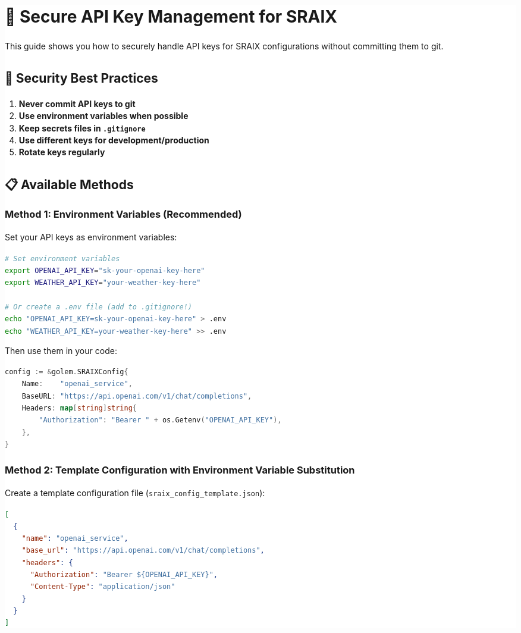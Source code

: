 # 🔐 Secure API Key Management for SRAIX

This guide shows you how to securely handle API keys for SRAIX configurations without committing them to git.

## 🚨 Security Best Practices

1. **Never commit API keys to git**
2. **Use environment variables when possible**
3. **Keep secrets files in `.gitignore`**
4. **Use different keys for development/production**
5. **Rotate keys regularly**

## 📋 Available Methods

### Method 1: Environment Variables (Recommended)

Set your API keys as environment variables:

```bash
# Set environment variables
export OPENAI_API_KEY="sk-your-openai-key-here"
export WEATHER_API_KEY="your-weather-key-here"

# Or create a .env file (add to .gitignore!)
echo "OPENAI_API_KEY=sk-your-openai-key-here" > .env
echo "WEATHER_API_KEY=your-weather-key-here" >> .env
```

Then use them in your code:

```go
config := &golem.SRAIXConfig{
    Name:    "openai_service",
    BaseURL: "https://api.openai.com/v1/chat/completions",
    Headers: map[string]string{
        "Authorization": "Bearer " + os.Getenv("OPENAI_API_KEY"),
    },
}
```

### Method 2: Template Configuration with Environment Variable Substitution

Create a template configuration file (`sraix_config_template.json`):

```json
[
  {
    "name": "openai_service",
    "base_url": "https://api.openai.com/v1/chat/completions",
    "headers": {
      "Authorization": "Bearer ${OPENAI_API_KEY}",
      "Content-Type": "application/json"
    }
  }
]
```

